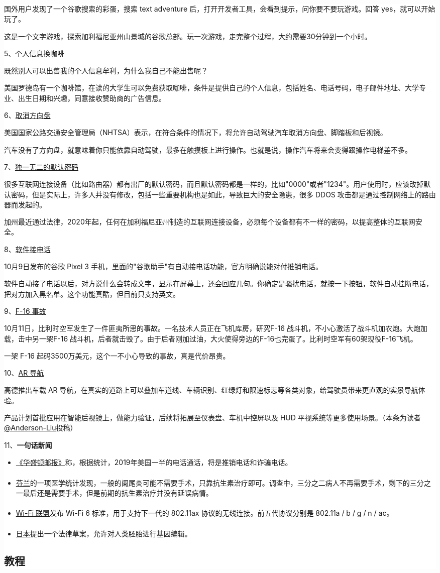 
国外用户发现了一个谷歌搜索的彩蛋，搜索 text adventure 后，打开开发者工具，会看到提示，问你要不要玩游戏。回答 yes，就可以开始玩了。

这是一个文字游戏，探索加利福尼亚州山景城的谷歌总部。玩一次游戏，走完整个过程，大约需要30分钟到一个小时。

5、[个人信息换咖啡](https://www.npr.org/sections/thesalt/2018/09/29/643386327/no-cash-needed-at-this-cafe-students-pay-the-tab-with-their-personal-data)


既然别人可以出售我的个人信息牟利，为什么我自己不能出售呢？

美国罗德岛有一个咖啡馆，在读的大学生可以免费获取咖啡，条件是提供自己的个人信息，包括姓名、电话号码，电子邮件地址、大学专业、出生日期和兴趣，同意接收赞助商的广告信息。

6、[取消方向盘](https://spectrum.ieee.org/cars-that-think/transportation/self-driving/new-rules-of-the-road-allow-steeringwheelfree-cars)


美国国家公路交通安全管理局（NHTSA）表示，在符合条件的情况下，将允许自动驾驶汽车取消方向盘、脚踏板和后视镜。

汽车没有了方向盘，就意味着你只能依靠自动驾驶，最多在触摸板上进行操作。也就是说，操作汽车将来会变得跟操作电梯差不多。

7、[独一无二的默认密码](https://www.theregister.co.uk/2018/10/04/california_iot_password/)

很多互联网连接设备（比如路由器）都有出厂的默认密码，而且默认密码都是一样的，比如"0000"或者"1234"。用户使用时，应该改掉默认密码，但是实际上，许多人并没有修改，包括一些重要机构也是如此，导致巨大的安全隐患，很多 DDOS 攻击都是通过控制网络上的路由器而发起的。

加州最近通过法律，2020年起，任何在加利福尼亚州制造的互联网连接设备，必须每个设备都有不一样的密码，以提高整体的互联网安全。

8、[软件接电话](https://mashable.com/article/google-call-screen/)


10月9日发布的谷歌 Pixel 3 手机，里面的"谷歌助手"有自动接电话功能，官方明确说能对付推销电话。

软件自动接了电话以后，对方说什么会转成文字，显示在屏幕上，还会回应几句。你确定是骚扰电话，就按一下按钮，软件自动挂断电话，把对方加入黑名单。这个功能真酷，但目前只支持英文。

9、[F-16 事故](https://www.aviation24.be/military-aircraft/belgian-air-component/air-force-f-16-destroyed-maintenance-collateral-damage-second/)


10月11日，比利时空军发生了一件匪夷所思的事故。一名技术人员正在飞机库房，研究F-16 战斗机，不小心激活了战斗机加农炮。大炮加载，击中另一架F-16 战斗机，后者就击毁了。由于后者刚加过油，大火使得旁边的F-16也完蛋了。比利时空军有60架现役F-16飞机。

一架 F-16 起码3500万美元，这个一不小心导致的事故，真是代价昂贵。

10、[AR 导航](https://www.cnbeta.com/articles/tech/778259.htm)


高德推出车载 AR 导航，在真实的道路上可以叠加车道线、车辆识别、红绿灯和限速标志等各类对象，给驾驶员带来更直观的实景导航体验。

产品计划首批应用在智能后视镜上，做能力验证，后续将拓展至仪表盘、车机中控屏以及 HUD 平视系统等更多使用场景。（本条为读者[@Anderson-Liu](https://github.com/ruanyf/weekly/issues/7)投稿）

11、__一句话新闻__

* [《华盛顿邮报》](https://www.washingtonpost.com/technology/2018/09/19/nearly-half-cellphone-calls-will-be-scams-by-report-says/)称，根据统计，2019年美国一半的电话通话，将是推销电话和诈骗电话。<br><br>
* [芬兰](https://arstechnica.com/science/2018/09/after-century-of-removing-appendixes-docs-find-antibiotics-can-be-enough/)的一项医学统计发现，一般的阑尾炎可能不需要手术，只靠抗生素治疗即可。调查中，三分之二病人不再需要手术，剩下的三分之一最后还是需要手术，但是前期的抗生素治疗并没有延误病情。<br><br>
* [Wi-Fi 联盟](https://www.wi-fi.org/news-events/newsroom/wi-fi-alliance-introduces-wi-fi-6)发布 Wi-Fi 6 标准，用于支持下一代的 802.11ax 协议的无线连接。前五代协议分别是 802.11a / b / g / n / ac。<br><br>
* [日本](https://www.nature.com/articles/d41586-018-06847-7)提出一个法律草案，允许对人类胚胎进行基因编辑。

## 教程
